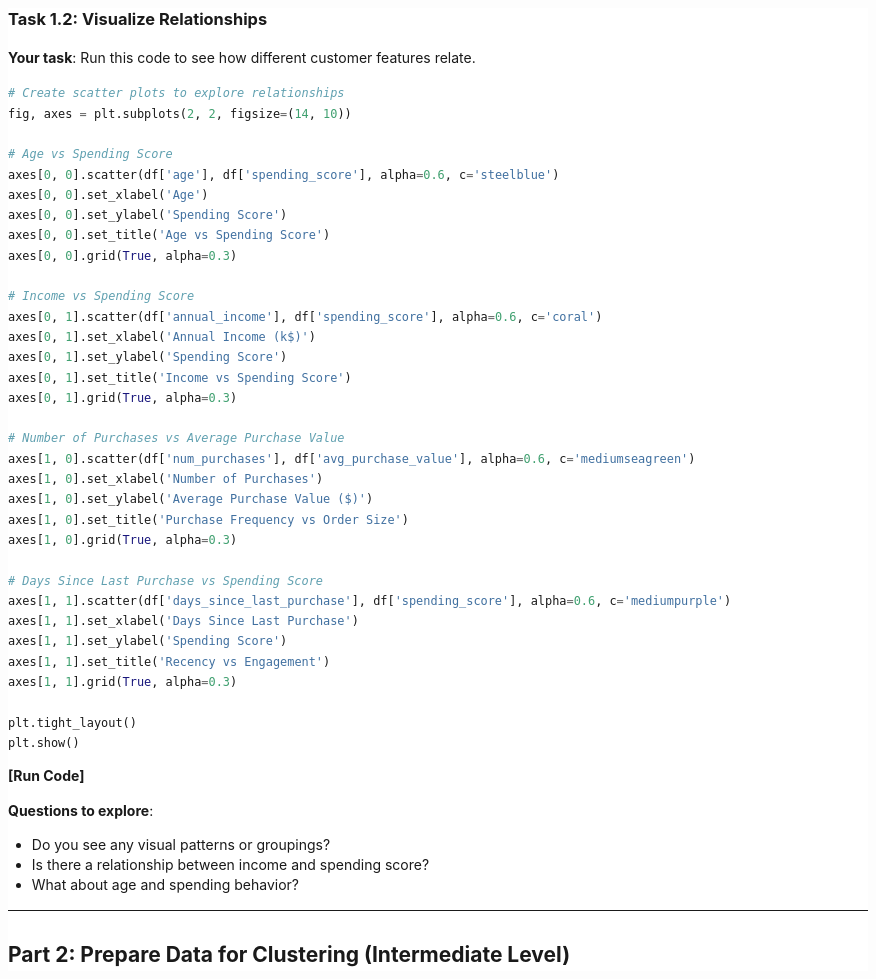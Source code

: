 
### Task 1.2: Visualize Relationships

**Your task**: Run this code to see how different customer features relate.

```python
# Create scatter plots to explore relationships
fig, axes = plt.subplots(2, 2, figsize=(14, 10))

# Age vs Spending Score
axes[0, 0].scatter(df['age'], df['spending_score'], alpha=0.6, c='steelblue')
axes[0, 0].set_xlabel('Age')
axes[0, 0].set_ylabel('Spending Score')
axes[0, 0].set_title('Age vs Spending Score')
axes[0, 0].grid(True, alpha=0.3)

# Income vs Spending Score
axes[0, 1].scatter(df['annual_income'], df['spending_score'], alpha=0.6, c='coral')
axes[0, 1].set_xlabel('Annual Income (k$)')
axes[0, 1].set_ylabel('Spending Score')
axes[0, 1].set_title('Income vs Spending Score')
axes[0, 1].grid(True, alpha=0.3)

# Number of Purchases vs Average Purchase Value
axes[1, 0].scatter(df['num_purchases'], df['avg_purchase_value'], alpha=0.6, c='mediumseagreen')
axes[1, 0].set_xlabel('Number of Purchases')
axes[1, 0].set_ylabel('Average Purchase Value ($)')
axes[1, 0].set_title('Purchase Frequency vs Order Size')
axes[1, 0].grid(True, alpha=0.3)

# Days Since Last Purchase vs Spending Score
axes[1, 1].scatter(df['days_since_last_purchase'], df['spending_score'], alpha=0.6, c='mediumpurple')
axes[1, 1].set_xlabel('Days Since Last Purchase')
axes[1, 1].set_ylabel('Spending Score')
axes[1, 1].set_title('Recency vs Engagement')
axes[1, 1].grid(True, alpha=0.3)

plt.tight_layout()
plt.show()
```

**[Run Code]**

**Questions to explore**:
- Do you see any visual patterns or groupings?
- Is there a relationship between income and spending score?
- What about age and spending behavior?

---

## Part 2: Prepare Data for Clustering (Intermediate Level)
